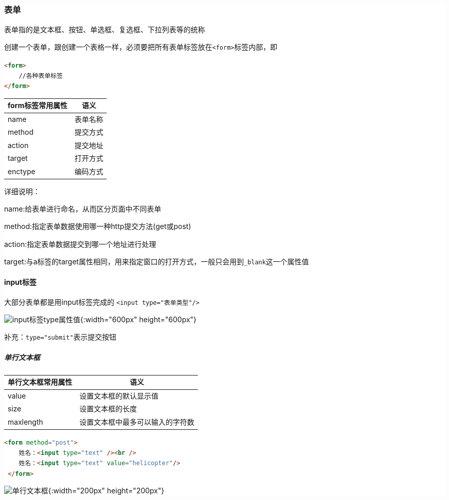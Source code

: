 ### 表单
表单指的是文本框、按钮、单选框、复选框、下拉列表等的统称

创建一个表单，跟创建一个表格一样，必须要把所有表单标签放在`<form>`标签内部，即
``` html
<form>
    //各种表单标签
</form>
```

| form标签常用属性 | 语义     |
| ---------------- | -------- |
| name             | 表单名称 |
| method           | 提交方式 |
| action           | 提交地址 |
| target           | 打开方式 |
| enctype          | 编码方式 |

详细说明：

name:给表单进行命名，从而区分页面中不同表单

method:指定表单数据使用哪一种http提交方法(get或post)

action:指定表单数据提交到哪一个地址进行处理

target:与a标签的target属性相同，用来指定窗口的打开方式，一般只会用到`_blank`这一个属性值
#### input标签
大部分表单都是用input标签完成的
`<input type="表单类型"/>`

![input标签type属性值](https://s11.ax1x.com/2024/02/07/pF1D7J1.png "input标签type属性值"){:width="600px" height="600px"}

补充：`type="submit"`表示提交按钮
##### 单行文本框

| 单行文本框常用属性 | 语义                             |
| ------------------ | -------------------------------- |
| value              | 设置文本框的默认显示值           |
| size               | 设置文本框的长度                 |
| maxlength          | 设置文本框中最多可以输入的字符数 |


``` html
<form method="post">
    姓名：<input type="text" /><br />
    姓名：<input type="text" value="helicopter"/>
 </form>
```
![单行文本框](https://s11.ax1x.com/2024/02/07/pF1Dbz6.png "单行文本框"){:width="200px" height="200px"}
